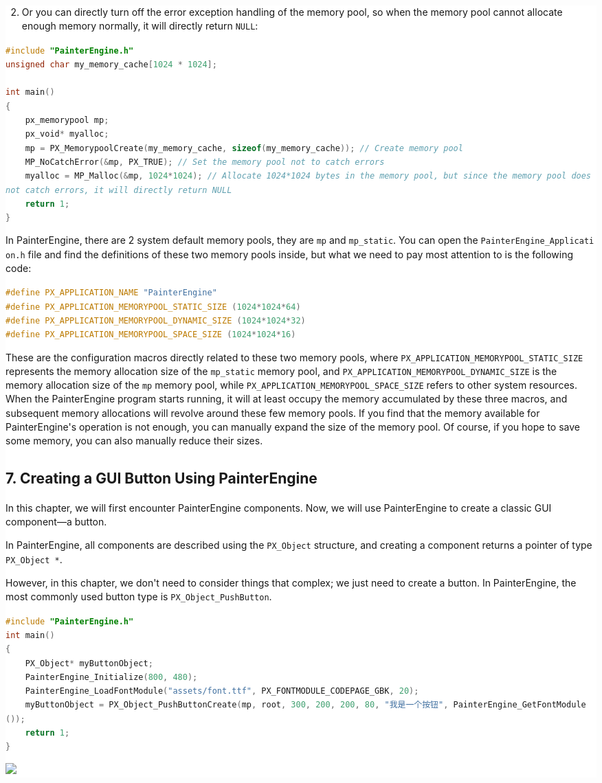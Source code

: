 2. Or you can directly turn off the error exception handling of the memory pool, so when the memory pool cannot allocate enough memory normally, it will directly return `NULL`:

```c
#include "PainterEngine.h"
unsigned char my_memory_cache[1024 * 1024];

int main()
{
    px_memorypool mp;
    px_void* myalloc;
    mp = PX_MemorypoolCreate(my_memory_cache, sizeof(my_memory_cache)); // Create memory pool
    MP_NoCatchError(&mp, PX_TRUE); // Set the memory pool not to catch errors
    myalloc = MP_Malloc(&mp, 1024*1024); // Allocate 1024*1024 bytes in the memory pool, but since the memory pool does not catch errors, it will directly return NULL
    return 1;
}
```

In PainterEngine, there are 2 system default memory pools, they are `mp` and `mp_static`. You can open the `PainterEngine_Application.h` file and find the definitions of these two memory pools inside, but what we need to pay most attention to is the following code:

```c
#define PX_APPLICATION_NAME "PainterEngine"
#define PX_APPLICATION_MEMORYPOOL_STATIC_SIZE (1024*1024*64)
#define PX_APPLICATION_MEMORYPOOL_DYNAMIC_SIZE (1024*1024*32)
#define PX_APPLICATION_MEMORYPOOL_SPACE_SIZE (1024*1024*16)
```

These are the configuration macros directly related to these two memory pools, where `PX_APPLICATION_MEMORYPOOL_STATIC_SIZE` represents the memory allocation size of the `mp_static` memory pool, and `PX_APPLICATION_MEMORYPOOL_DYNAMIC_SIZE` is the memory allocation size of the `mp` memory pool, while `PX_APPLICATION_MEMORYPOOL_SPACE_SIZE` refers to other system resources. When the PainterEngine program starts running, it will at least occupy the memory accumulated by these three macros, and subsequent memory allocations will revolve around these few memory pools. If you find that the memory available for PainterEngine's operation is not enough, you can manually expand the size of the memory pool. Of course, if you hope to save some memory, you can also manually reduce their sizes.

## 7. Creating a GUI Button Using PainterEngine

In this chapter, we will first encounter PainterEngine components. Now, we will use PainterEngine to create a classic GUI component—a button.

In PainterEngine, all components are described using the `PX_Object` structure, and creating a component returns a pointer of type `PX_Object *`.

However, in this chapter, we don't need to consider things that complex; we just need to create a button. In PainterEngine, the most commonly used button type is `PX_Object_PushButton`.

```c
#include "PainterEngine.h"
int main()
{
    PX_Object* myButtonObject;
    PainterEngine_Initialize(800, 480);
    PainterEngine_LoadFontModule("assets/font.ttf", PX_FONTMODULE_CODEPAGE_GBK, 20);
    myButtonObject = PX_Object_PushButtonCreate(mp, root, 300, 200, 200, 80, "我是一个按钮", PainterEngine_GetFontModule());
    return 1;
}
```
![](assets/img/7.1.gif)
